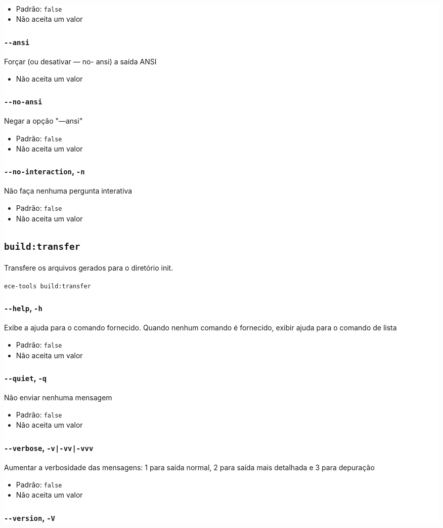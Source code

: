 - Padrão: `false`
- Não aceita um valor

### `--ansi`

Forçar (ou desativar — no- ansi) a saída ANSI

- Não aceita um valor

### `--no-ansi`

Negar a opção &quot;—ansi&quot;

- Padrão: `false`
- Não aceita um valor

### `--no-interaction`, `-n`

Não faça nenhuma pergunta interativa

- Padrão: `false`
- Não aceita um valor


## `build:transfer`

Transfere os arquivos gerados para o diretório init.

```bash
ece-tools build:transfer
```

### `--help`, `-h`

Exibe a ajuda para o comando fornecido. Quando nenhum comando é fornecido, exibir ajuda para o comando de lista

- Padrão: `false`
- Não aceita um valor

### `--quiet`, `-q`

Não enviar nenhuma mensagem

- Padrão: `false`
- Não aceita um valor

### `--verbose`, `-v|-vv|-vvv`

Aumentar a verbosidade das mensagens: 1 para saída normal, 2 para saída mais detalhada e 3 para depuração

- Padrão: `false`
- Não aceita um valor

### `--version`, `-V`
